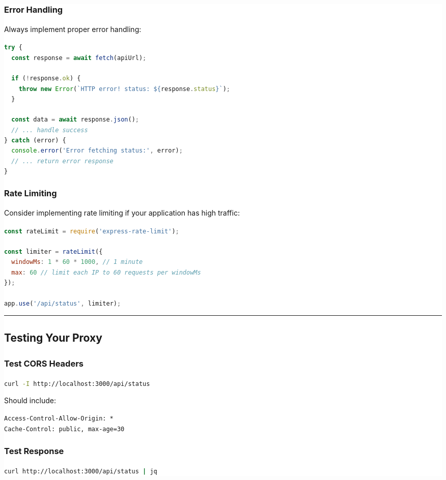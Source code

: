 ### Error Handling

Always implement proper error handling:

```typescript
try {
  const response = await fetch(apiUrl);

  if (!response.ok) {
    throw new Error(`HTTP error! status: ${response.status}`);
  }

  const data = await response.json();
  // ... handle success
} catch (error) {
  console.error('Error fetching status:', error);
  // ... return error response
}
```

### Rate Limiting

Consider implementing rate limiting if your application has high traffic:

```javascript
const rateLimit = require('express-rate-limit');

const limiter = rateLimit({
  windowMs: 1 * 60 * 1000, // 1 minute
  max: 60 // limit each IP to 60 requests per windowMs
});

app.use('/api/status', limiter);
```

---

## Testing Your Proxy

### Test CORS Headers

```bash
curl -I http://localhost:3000/api/status
```

Should include:
```
Access-Control-Allow-Origin: *
Cache-Control: public, max-age=30
```

### Test Response

```bash
curl http://localhost:3000/api/status | jq
```
